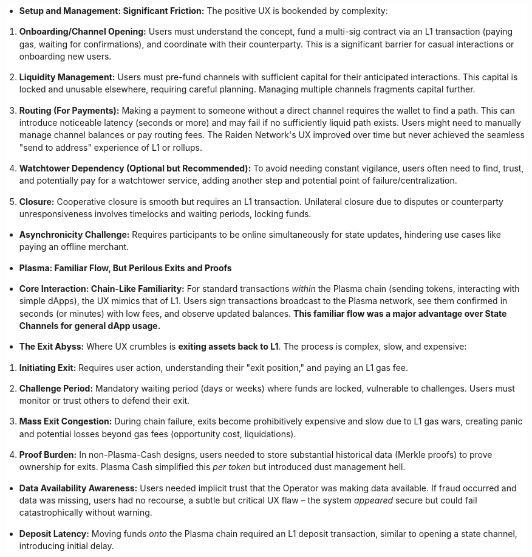 *   **Setup and Management: Significant Friction:** The positive UX is bookended by complexity:

1.  **Onboarding/Channel Opening:** Users must understand the concept, fund a multi-sig contract via an L1 transaction (paying gas, waiting for confirmations), and coordinate with their counterparty. This is a significant barrier for casual interactions or onboarding new users.

2.  **Liquidity Management:** Users must pre-fund channels with sufficient capital for their anticipated interactions. This capital is locked and unusable elsewhere, requiring careful planning. Managing multiple channels fragments capital further.

3.  **Routing (For Payments):** Making a payment to someone without a direct channel requires the wallet to find a path. This can introduce noticeable latency (seconds or more) and may fail if no sufficiently liquid path exists. Users might need to manually manage channel balances or pay routing fees. The Raiden Network's UX improved over time but never achieved the seamless "send to address" experience of L1 or rollups.

4.  **Watchtower Dependency (Optional but Recommended):** To avoid needing constant vigilance, users often need to find, trust, and potentially pay for a watchtower service, adding another step and potential point of failure/centralization.

5.  **Closure:** Cooperative closure is smooth but requires an L1 transaction. Unilateral closure due to disputes or counterparty unresponsiveness involves timelocks and waiting periods, locking funds.

*   **Asynchronicity Challenge:** Requires participants to be online simultaneously for state updates, hindering use cases like paying an offline merchant.

*   **Plasma: Familiar Flow, But Perilous Exits and Proofs**

*   **Core Interaction: Chain-Like Familiarity:** For standard transactions *within* the Plasma chain (sending tokens, interacting with simple dApps), the UX mimics that of L1. Users sign transactions broadcast to the Plasma network, see them confirmed in seconds (or minutes) with low fees, and observe updated balances. **This familiar flow was a major advantage over State Channels for general dApp usage.**

*   **The Exit Abyss:** Where UX crumbles is **exiting assets back to L1**. The process is complex, slow, and expensive:

1.  **Initiating Exit:** Requires user action, understanding their "exit position," and paying an L1 gas fee.

2.  **Challenge Period:** Mandatory waiting period (days or weeks) where funds are locked, vulnerable to challenges. Users must monitor or trust others to defend their exit.

3.  **Mass Exit Congestion:** During chain failure, exits become prohibitively expensive and slow due to L1 gas wars, creating panic and potential losses beyond gas fees (opportunity cost, liquidations).

4.  **Proof Burden:** In non-Plasma-Cash designs, users needed to store substantial historical data (Merkle proofs) to prove ownership for exits. Plasma Cash simplified this *per token* but introduced dust management hell.

*   **Data Availability Awareness:** Users needed implicit trust that the Operator was making data available. If fraud occurred and data was missing, users had no recourse, a subtle but critical UX flaw – the system *appeared* secure but could fail catastrophically without warning.

*   **Deposit Latency:** Moving funds *onto* the Plasma chain required an L1 deposit transaction, similar to opening a state channel, introducing initial delay.
